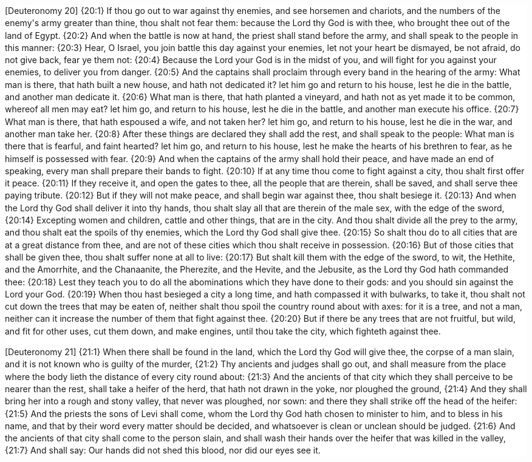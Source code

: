 [Deuteronomy 20]
{20:1} If thou go out to war against thy enemies, and see horsemen and chariots, and the numbers of the enemy's army greater than thine, thou shalt not fear them: because the Lord thy God is with thee, who brought thee out of the land of Egypt.
{20:2} And when the battle is now at hand, the priest shall stand before the army, and shall speak to the people in this manner:
{20:3} Hear, O Israel, you join battle this day against your enemies, let not your heart be dismayed, be not afraid, do not give back, fear ye them not:
{20:4} Because the Lord your God is in the midst of you, and will fight for you against your enemies, to deliver you from danger.
{20:5} And the captains shall proclaim through every band in the hearing of the army: What man is there, that hath built a new house, and hath not dedicated it? let him go and return to his house, lest he die in the battle, and another man dedicate it.
{20:6} What man is there, that hath planted a vineyard, and hath not as yet made it to be common, whereof all men may eat? let him go, and return to his house, lest he die in the battle, and another man execute his office.
{20:7} What man is there, that hath espoused a wife, and not taken her? let him go, and return to his house, lest he die in the war, and another man take her.
{20:8} After these things are declared they shall add the rest, and shall speak to the people: What man is there that is fearful, and faint hearted? let him go, and return to his house, lest he make the hearts of his brethren to fear, as he himself is possessed with fear.
{20:9} And when the captains of the army shall hold their peace, and have made an end of speaking, every man shall prepare their bands to fight.
{20:10} If at any time thou come to fight against a city, thou shalt first offer it peace.
{20:11} If they receive it, and open the gates to thee, all the people that are therein, shall be saved, and shall serve thee paying tribute.
{20:12} But if they will not make peace, and shall begin war against thee, thou shalt besiege it.
{20:13} And when the Lord thy God shall deliver it into thy hands, thou shalt slay all that are therein of the male sex, with the edge of the sword,
{20:14} Excepting women and children, cattle and other things, that are in the city. And thou shalt divide all the prey to the army, and thou shalt eat the spoils of thy enemies, which the Lord thy God shall give thee.
{20:15} So shalt thou do to all cities that are at a great distance from thee, and are not of these cities which thou shalt receive in possession.
{20:16} But of those cities that shall be given thee, thou shalt suffer none at all to live:
{20:17} But shalt kill them with the edge of the sword, to wit, the Hethite, and the Amorrhite, and the Chanaanite, the Pherezite, and the Hevite, and the Jebusite, as the Lord thy God hath commanded thee:
{20:18} Lest they teach you to do all the abominations which they have done to their gods: and you should sin against the Lord your God.
{20:19} When thou hast besieged a city a long time, and hath compassed it with bulwarks, to take it, thou shalt not cut down the trees that may be eaten of, neither shalt thou spoil the country round about with axes: for it is a tree, and not a man, neither can it increase the number of them that fight against thee.
{20:20} But if there be any trees that are not fruitful, but wild, and fit for other uses, cut them down, and make engines, until thou take the city, which fighteth against thee.

[Deuteronomy 21]
{21:1} When there shall be found in the land, which the Lord thy God will give thee, the corpse of a man slain, and it is not known who is guilty of the murder,
{21:2} Thy ancients and judges shall go out, and shall measure from the place where the body lieth the distance of every city round about:
{21:3} And the ancients of that city which they shall perceive to be nearer than the rest, shall take a heifer of the herd, that hath not drawn in the yoke, nor ploughed the ground,
{21:4} And they shall bring her into a rough and stony valley, that never was ploughed, nor sown: and there they shall strike off the head of the heifer:
{21:5} And the priests the sons of Levi shall come, whom the Lord thy God hath chosen to minister to him, and to bless in his name, and that by their word every matter should be decided, and whatsoever is clean or unclean should be judged.
{21:6} And the ancients of that city shall come to the person slain, and shall wash their hands over the heifer that was killed in the valley,
{21:7} And shall say: Our hands did not shed this blood, nor did our eyes see it.